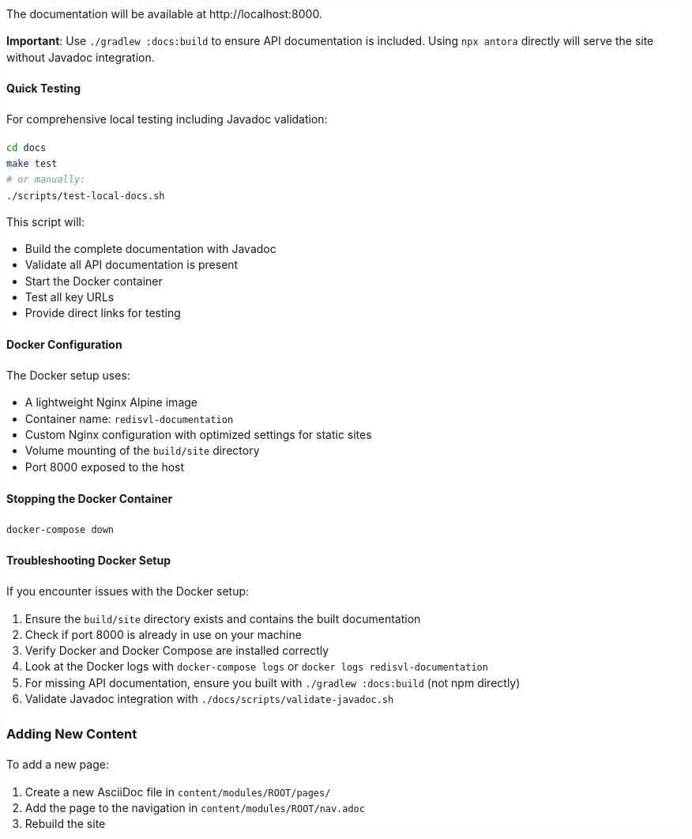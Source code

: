 The documentation will be available at http://localhost:8000.

**Important**: Use `./gradlew :docs:build` to ensure API documentation is included. Using `npx antora` directly will serve the site without Javadoc integration.

#### Quick Testing

For comprehensive local testing including Javadoc validation:

```bash
cd docs
make test
# or manually:
./scripts/test-local-docs.sh
```

This script will:
- Build the complete documentation with Javadoc
- Validate all API documentation is present
- Start the Docker container
- Test all key URLs
- Provide direct links for testing

#### Docker Configuration

The Docker setup uses:
- A lightweight Nginx Alpine image
- Container name: `redisvl-documentation`
- Custom Nginx configuration with optimized settings for static sites
- Volume mounting of the `build/site` directory
- Port 8000 exposed to the host

#### Stopping the Docker Container

```bash
docker-compose down
```

#### Troubleshooting Docker Setup

If you encounter issues with the Docker setup:

1. Ensure the `build/site` directory exists and contains the built documentation
2. Check if port 8000 is already in use on your machine
3. Verify Docker and Docker Compose are installed correctly
4. Look at the Docker logs with `docker-compose logs` or `docker logs redisvl-documentation`
5. For missing API documentation, ensure you built with `./gradlew :docs:build` (not npm directly)
6. Validate Javadoc integration with `./docs/scripts/validate-javadoc.sh`

### Adding New Content

To add a new page:

1. Create a new AsciiDoc file in `content/modules/ROOT/pages/`
2. Add the page to the navigation in `content/modules/ROOT/nav.adoc`
3. Rebuild the site
